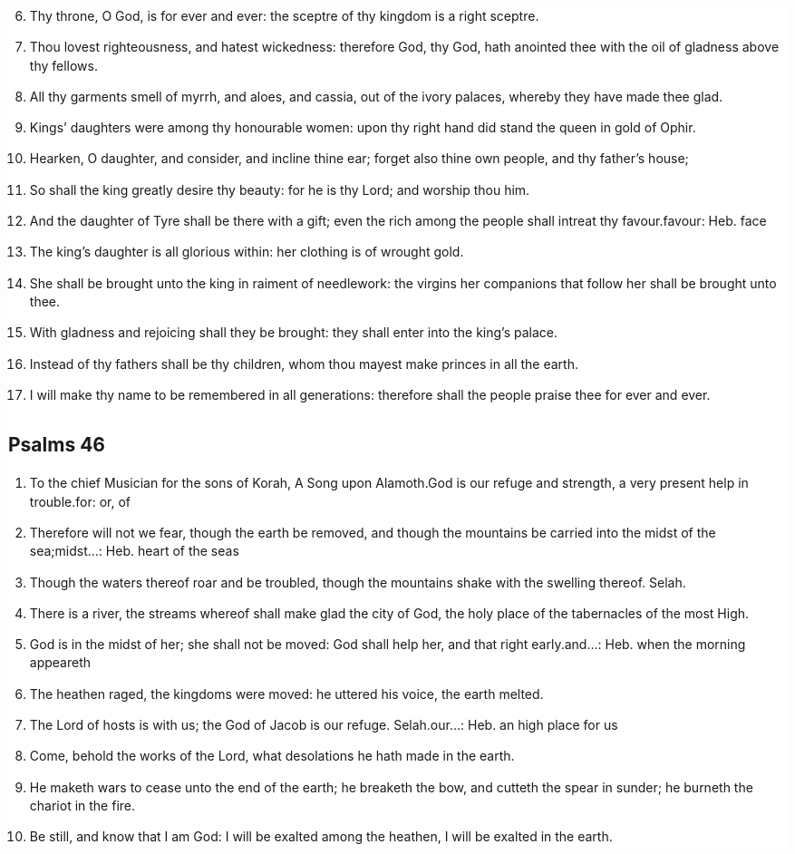 6. Thy throne, O God, is for ever and ever: the sceptre of thy kingdom is a right sceptre.

7. Thou lovest righteousness, and hatest wickedness: therefore God, thy God, hath anointed thee with the oil of gladness above thy fellows.

8. All thy garments smell of myrrh, and aloes, and cassia, out of the ivory palaces, whereby they have made thee glad.

9. Kings’ daughters were among thy honourable women: upon thy right hand did stand the queen in gold of Ophir.

10. Hearken, O daughter, and consider, and incline thine ear; forget also thine own people, and thy father’s house;

11. So shall the king greatly desire thy beauty: for he is thy Lord; and worship thou him.

12. And the daughter of Tyre shall be there with a gift; even the rich among the people shall intreat thy favour.favour: Heb. face

13. The king’s daughter is all glorious within: her clothing is of wrought gold.

14. She shall be brought unto the king in raiment of needlework: the virgins her companions that follow her shall be brought unto thee.

15. With gladness and rejoicing shall they be brought: they shall enter into the king’s palace.

16. Instead of thy fathers shall be thy children, whom thou mayest make princes in all the earth.

17. I will make thy name to be remembered in all generations: therefore shall the people praise thee for ever and ever. 

## Psalms 46

1. To the chief Musician for the sons of Korah, A Song upon Alamoth.God is our refuge and strength, a very present help in trouble.for: or, of

2. Therefore will not we fear, though the earth be removed, and though the mountains be carried into the midst of the sea;midst…: Heb. heart of the seas

3. Though the waters thereof roar and be troubled, though the mountains shake with the swelling thereof. Selah.

4. There is a river, the streams whereof shall make glad the city of God, the holy place of the tabernacles of the most High.

5. God is in the midst of her; she shall not be moved: God shall help her, and that right early.and…: Heb. when the morning appeareth

6. The heathen raged, the kingdoms were moved: he uttered his voice, the earth melted.

7. The Lord of hosts is with us; the God of Jacob is our refuge. Selah.our…: Heb. an high place for us

8. Come, behold the works of the Lord, what desolations he hath made in the earth.

9. He maketh wars to cease unto the end of the earth; he breaketh the bow, and cutteth the spear in sunder; he burneth the chariot in the fire.

10. Be still, and know that I am God: I will be exalted among the heathen, I will be exalted in the earth.
